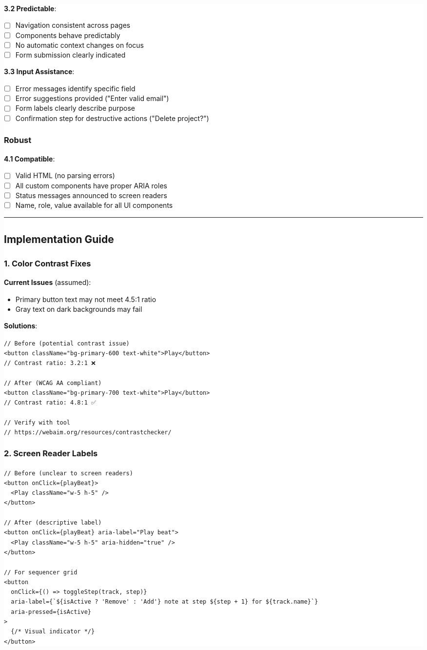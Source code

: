 **3.2 Predictable**:
- [ ] Navigation consistent across pages
- [ ] Components behave predictably
- [ ] No automatic context changes on focus
- [ ] Form submission clearly indicated

**3.3 Input Assistance**:
- [ ] Error messages identify specific field
- [ ] Error suggestions provided ("Enter valid email")
- [ ] Form labels clearly describe purpose
- [ ] Confirmation step for destructive actions ("Delete project?")

### Robust

**4.1 Compatible**:
- [ ] Valid HTML (no parsing errors)
- [ ] All custom components have proper ARIA roles
- [ ] Status messages announced to screen readers
- [ ] Name, role, value available for all UI components

---

## Implementation Guide

### 1. Color Contrast Fixes

**Current Issues** (assumed):
- Primary button text may not meet 4.5:1 ratio
- Gray text on dark backgrounds may fail

**Solutions**:
```tsx
// Before (potential contrast issue)
<button className="bg-primary-600 text-white">Play</button>
// Contrast ratio: 3.2:1 ❌

// After (WCAG AA compliant)
<button className="bg-primary-700 text-white">Play</button>
// Contrast ratio: 4.8:1 ✅

// Verify with tool
// https://webaim.org/resources/contrastchecker/
```

### 2. Screen Reader Labels

```tsx
// Before (unclear to screen readers)
<button onClick={playBeat}>
  <Play className="w-5 h-5" />
</button>

// After (descriptive label)
<button onClick={playBeat} aria-label="Play beat">
  <Play className="w-5 h-5" aria-hidden="true" />
</button>

// For sequencer grid
<button
  onClick={() => toggleStep(track, step)}
  aria-label={`${isActive ? 'Remove' : 'Add'} note at step ${step + 1} for ${track.name}`}
  aria-pressed={isActive}
>
  {/* Visual indicator */}
</button>
```
